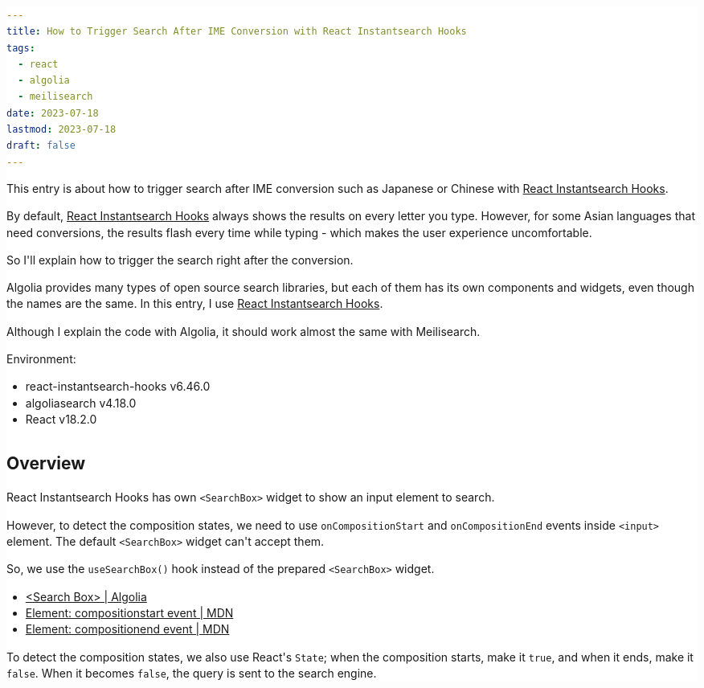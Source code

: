 ```yaml
---
title: How to Trigger Search After IME Conversion with React Instantsearch Hooks
tags:
  - react
  - algolia
  - meilisearch
date: 2023-07-18
lastmod: 2023-07-18
draft: false
---
```


This entry is about how to trigger search after IME conversion such as Japanese or Chinese with [React Instantsearch Hooks](https://www.algolia.com/doc/api-reference/widgets/instantsearch/react-hooks/).

By default, [React Instantsearch Hooks](https://www.algolia.com/doc/api-reference/widgets/instantsearch/react-hooks/) always shows the results on every letter you type. However, for some Asian languages that need conversions, the results flash every time while typing - which makes the user experience uncomfortable.

So I'll explain how to trigger the search right after the conversion.

Algolia provides many types of open source search libraries, but each of them has its own components and widgets, even though the names are the same. In this entry, I use [React Instantsearch Hooks](https://www.algolia.com/doc/api-reference/widgets/instantsearch/react-hooks/).

Although I explain the code with Algolia, it should work almost the same with Meilisearch.

Environment:

- react-instantsearch-hooks v6.46.0
- algoliasearch v4.18.0
- React v18.2.0

## Overview

React Instantsearch Hooks has own `<SearchBox>` widget to show an input element to search.

However, to detect the composition states, we need to use `onCompositionStart` and `onCompositionEnd` events inside `<input>` element. The default `<SearchBox>` widget can't accept them.

So, we use the `useSearchBox()` hook instead of the prepared `<SearchBox>` widget.

- [\<Search Box> | Algolia](https://www.algolia.com/doc/api-reference/widgets/search-box/react-hooks/#hook)
- [Element: compositionstart event | MDN](https://developer.mozilla.org/en-US/docs/Web/API/Element/compositionstart_event)
- [Element: compositionend event | MDN](https://developer.mozilla.org/en-US/docs/Web/API/Element/compositionend_event)

To detect the composition states, we also use React's `State`; when the composition starts, make it `true`, and when it ends, make it `false`. When it becomes `false`, the query is sent to the search engine.
